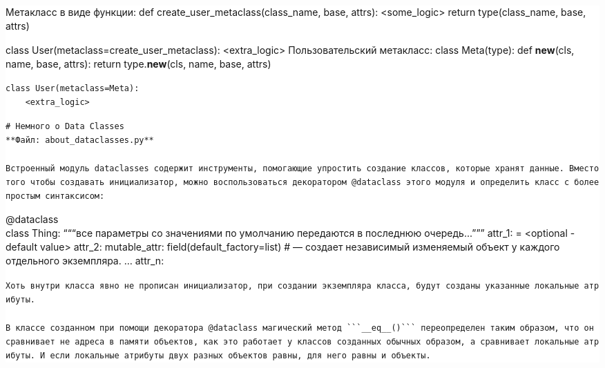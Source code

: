 Метакласс в виде функции:
def create_user_metaclass(class_name, base, attrs):
	<some_logic>
	return type(class_name, base, attrs)

class User(metaclass=create_user_metaclass):
	<extra_logic>
Пользовательский метакласс:
	class Meta(type):
		def __new__(cls, name, base, attrs):
			<logic>
			return type.__new__(cls, name, base, attrs)

	class User(metaclass=Meta):
		<extra_logic>
```
# Немного о Data Classes
**Файл: about_dataclasses.py**

Встроенный модуль dataclasses содержит инструменты, помогающие упростить создание классов, которые хранят данные. Вместо того чтобы создавать инициализатор, можно воспользоваться декоратором @dataclass этого модуля и определить класс с более простым синтаксисом:
```
@dataclass	
class Thing:
“““все параметры со значениями по умолчанию передаются в последнюю очередь...”””
	attr_1: <type> = <optional - default value>
	attr_2: <type>
	mutable_attr: field(default_factory=list) # — создает независимый изменяемый объект у каждого отдельного экземпляра.
	…
	attr_n: <type>
```
Хоть внутри класса явно не прописан инициализатор, при создании экземпляра класса, будут созданы указанные локальные атрибуты. 

В классе созданном при помощи декоратора @dataclass магический метод ```__eq__()``` переопределен таким образом, что он сравнивает не адреса в памяти объектов, как это работает у классов созданных обычных образом, а сравнивает локальные атрибуты. И если локальные атрибуты двух разных объектов равны, для него равны и объекты. 
